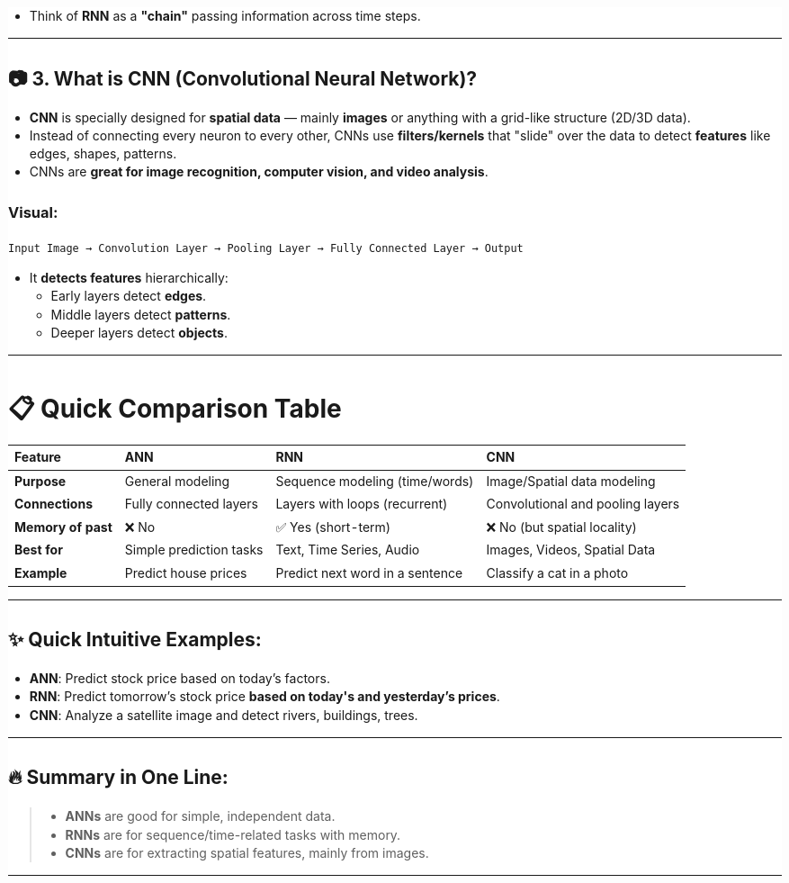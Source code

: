 - Think of **RNN** as a **"chain"** passing information across time steps.

---

## 📷 3. What is CNN (Convolutional Neural Network)?

- **CNN** is specially designed for **spatial data** — mainly **images** or anything with a grid-like structure (2D/3D data).
- Instead of connecting every neuron to every other, CNNs use **filters/kernels** that "slide" over the data to detect **features** like edges, shapes, patterns.
- CNNs are **great for image recognition, computer vision, and video analysis**.

### Visual:
```
Input Image → Convolution Layer → Pooling Layer → Fully Connected Layer → Output
```

- It **detects features** hierarchically:
  - Early layers detect **edges**.
  - Middle layers detect **patterns**.
  - Deeper layers detect **objects**.

---

# 📋 Quick Comparison Table

| Feature | ANN | RNN | CNN |
|:--------|:----|:----|:----|
| **Purpose** | General modeling | Sequence modeling (time/words) | Image/Spatial data modeling |
| **Connections** | Fully connected layers | Layers with loops (recurrent) | Convolutional and pooling layers |
| **Memory of past** | ❌ No | ✅ Yes (short-term) | ❌ No (but spatial locality) |
| **Best for** | Simple prediction tasks | Text, Time Series, Audio | Images, Videos, Spatial Data |
| **Example** | Predict house prices | Predict next word in a sentence | Classify a cat in a photo |

---

## ✨ Quick Intuitive Examples:

- **ANN**: Predict stock price based on today’s factors.
- **RNN**: Predict tomorrow’s stock price **based on today's and yesterday’s prices**.
- **CNN**: Analyze a satellite image and detect rivers, buildings, trees.

---

## 🔥 Summary in One Line:

> - **ANNs** are good for simple, independent data.  
> - **RNNs** are for sequence/time-related tasks with memory.  
> - **CNNs** are for extracting spatial features, mainly from images.

---